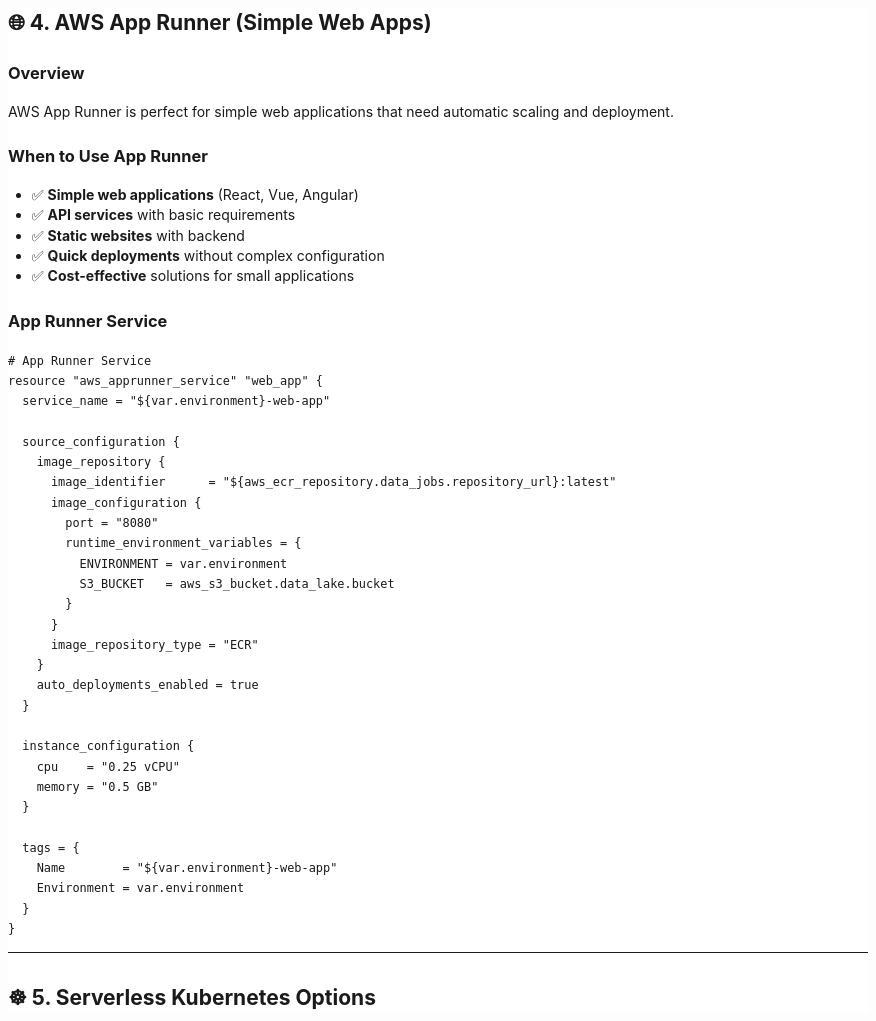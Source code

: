 
## 🌐 **4. AWS App Runner (Simple Web Apps)**

### **Overview**
AWS App Runner is perfect for simple web applications that need automatic scaling and deployment.

### **When to Use App Runner**
- ✅ **Simple web applications** (React, Vue, Angular)
- ✅ **API services** with basic requirements
- ✅ **Static websites** with backend
- ✅ **Quick deployments** without complex configuration
- ✅ **Cost-effective** solutions for small applications

### **App Runner Service**
```hcl
# App Runner Service
resource "aws_apprunner_service" "web_app" {
  service_name = "${var.environment}-web-app"

  source_configuration {
    image_repository {
      image_identifier      = "${aws_ecr_repository.data_jobs.repository_url}:latest"
      image_configuration {
        port = "8080"
        runtime_environment_variables = {
          ENVIRONMENT = var.environment
          S3_BUCKET   = aws_s3_bucket.data_lake.bucket
        }
      }
      image_repository_type = "ECR"
    }
    auto_deployments_enabled = true
  }

  instance_configuration {
    cpu    = "0.25 vCPU"
    memory = "0.5 GB"
  }

  tags = {
    Name        = "${var.environment}-web-app"
    Environment = var.environment
  }
}
```

---

## ☸️ **5. Serverless Kubernetes Options**

